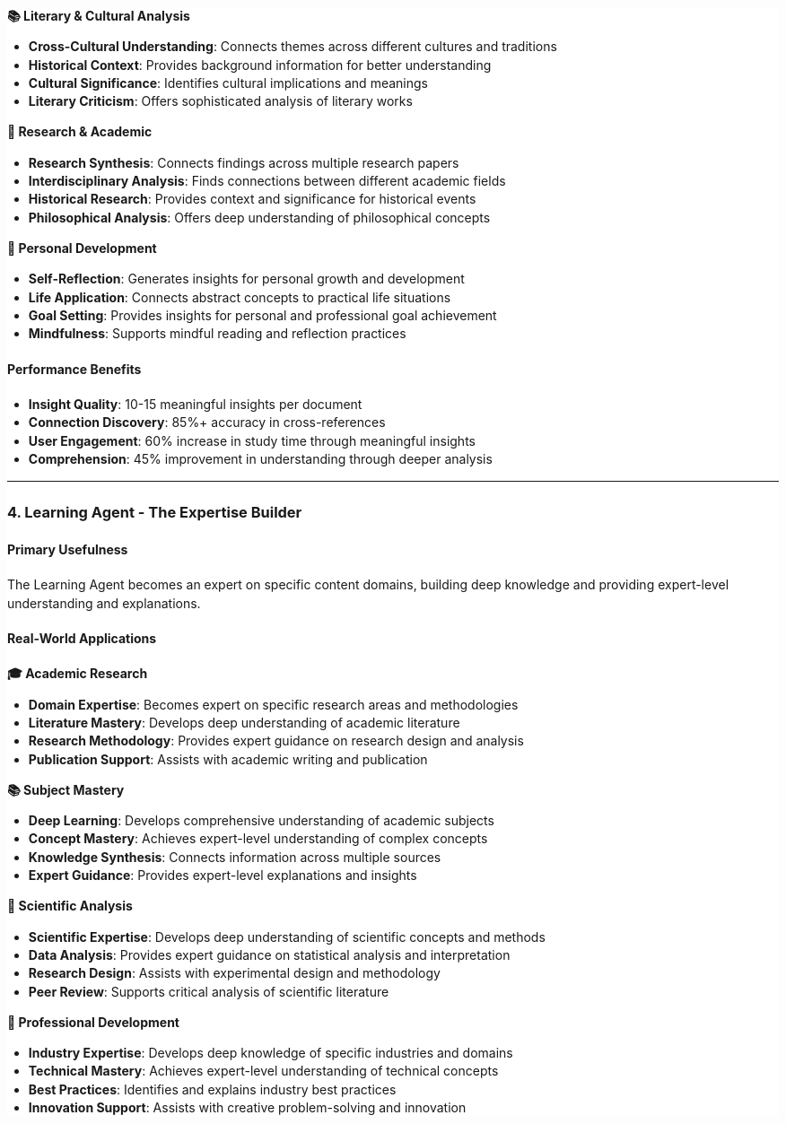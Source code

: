 **📚 Literary & Cultural Analysis**
- **Cross-Cultural Understanding**: Connects themes across different cultures and traditions
- **Historical Context**: Provides background information for better understanding
- **Cultural Significance**: Identifies cultural implications and meanings
- **Literary Criticism**: Offers sophisticated analysis of literary works

**🔬 Research & Academic**
- **Research Synthesis**: Connects findings across multiple research papers
- **Interdisciplinary Analysis**: Finds connections between different academic fields
- **Historical Research**: Provides context and significance for historical events
- **Philosophical Analysis**: Offers deep understanding of philosophical concepts

**🎯 Personal Development**
- **Self-Reflection**: Generates insights for personal growth and development
- **Life Application**: Connects abstract concepts to practical life situations
- **Goal Setting**: Provides insights for personal and professional goal achievement
- **Mindfulness**: Supports mindful reading and reflection practices

#### **Performance Benefits**
- **Insight Quality**: 10-15 meaningful insights per document
- **Connection Discovery**: 85%+ accuracy in cross-references
- **User Engagement**: 60% increase in study time through meaningful insights
- **Comprehension**: 45% improvement in understanding through deeper analysis

---

### 4. Learning Agent - The Expertise Builder

#### **Primary Usefulness**
The Learning Agent becomes an expert on specific content domains, building deep knowledge and providing expert-level understanding and explanations.

#### **Real-World Applications**

**🎓 Academic Research**
- **Domain Expertise**: Becomes expert on specific research areas and methodologies
- **Literature Mastery**: Develops deep understanding of academic literature
- **Research Methodology**: Provides expert guidance on research design and analysis
- **Publication Support**: Assists with academic writing and publication

**📚 Subject Mastery**
- **Deep Learning**: Develops comprehensive understanding of academic subjects
- **Concept Mastery**: Achieves expert-level understanding of complex concepts
- **Knowledge Synthesis**: Connects information across multiple sources
- **Expert Guidance**: Provides expert-level explanations and insights

**🔬 Scientific Analysis**
- **Scientific Expertise**: Develops deep understanding of scientific concepts and methods
- **Data Analysis**: Provides expert guidance on statistical analysis and interpretation
- **Research Design**: Assists with experimental design and methodology
- **Peer Review**: Supports critical analysis of scientific literature

**💼 Professional Development**
- **Industry Expertise**: Develops deep knowledge of specific industries and domains
- **Technical Mastery**: Achieves expert-level understanding of technical concepts
- **Best Practices**: Identifies and explains industry best practices
- **Innovation Support**: Assists with creative problem-solving and innovation
